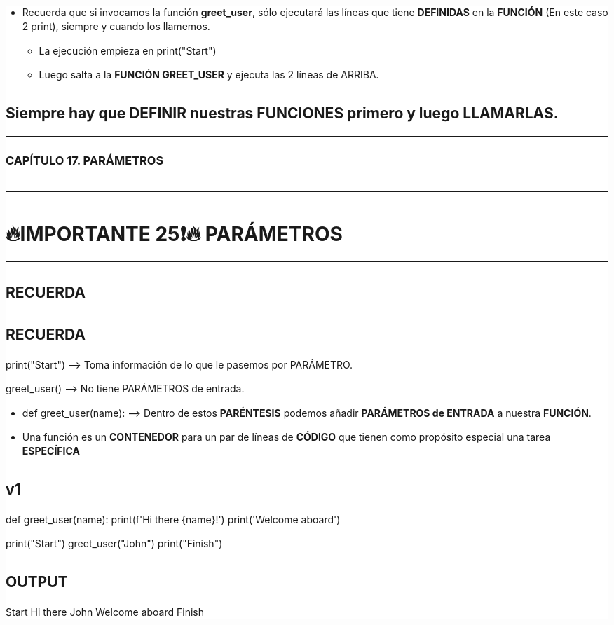 * Recuerda que si invocamos la función **greet_user**, sólo ejecutará las líneas que tiene **DEFINIDAS** en la **FUNCIÓN** (En este caso 2 print), siempre y cuando los llamemos.

	* La ejecución empieza en print("Start")

	* Luego salta a la **FUNCIÓN GREET_USER** y ejecuta las 2 líneas de ARRIBA. 
	
## Siempre hay que DEFINIR nuestras FUNCIONES primero y luego LLAMARLAS.


-------------------------------------------------------------------------

### CAPÍTULO 17. PARÁMETROS

-------------------------------------------------------------------------


--------------------------------------------------------

# 🔥IMPORTANTE 25❗🔥 PARÁMETROS

--------------------------------------------------------

## RECUERDA



## RECUERDA

print("Start") --> Toma información de lo que le pasemos por PARÁMETRO.

greet_user() --> No tiene PARÁMETROS de entrada.

* def greet_user(name): --> Dentro de estos **PARÉNTESIS** podemos añadir **PARÁMETROS de ENTRADA** a nuestra **FUNCIÓN**.

* Una función es un **CONTENEDOR** para un par de líneas de **CÓDIGO** que tienen como propósito especial una tarea **ESPECÍFICA**

## v1

def greet_user(name):
	print(f'Hi there {name}!')
	print('Welcome aboard')
	
	
print("Start")
greet_user("John")
print("Finish")

## OUTPUT

Start
Hi there John
Welcome aboard
Finish
